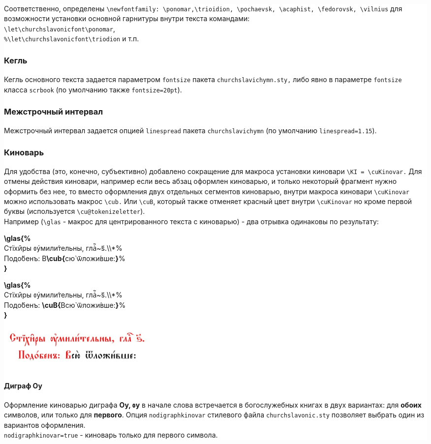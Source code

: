 Соответственно, определены `\newfontfamily: \ponomar,\trioidion, \pochaevsk, \acaphist, \fedorovsk, \vilnius` для возможности установки основной гарнитуры внутри текста командами:  
`\let\churchslavonicfont\ponomar`,  
`%\let\churchslavonicfont\triodion`
и т.п.

### Кегль

Кегль основного текста задается параметром `fontsize` пакета `churchslavichymn.sty,` либо явно в параметре `fontsize` класса `scrbook` (по умолчанию также `fontsize=20pt`).  

### Межстрочный интервал

Межстрочный интервал задается опцией `linespread` пакета `churchslavichymn` (по умолчанию `linespread=1.15`). 

### Киноварь

Для удобства (это, конечно, субъективно) добавлено сокращение для макроса установки киновари `\KI = \cuKinovar.`
Для отмены действия киновари, например если весь абзац оформлен киноварью, и только некоторый фрагмент нужно оформить без нее, то вместо оформления двух отдельных сегментов киноварью, внутри макроса киновари `\cuKinovar` можно использовать макрос `\cub.` Или `\cuB`, который также отменяет красный цвет внутри `\cuKinovar` но кроме первой буквы (используется `\cu@tokenizeletter`).   
Например (`\glas` - макрос для центрированного текста с киноварью) - два отрывка одинаковы по результату:  

**\glas{%**  
Стїхи̑ры ᲂу҆мили́тельны, глаⷭ҇~ѕ҃.\\\\*%  
Подо́бенъ: В<strong>\cub{</strong>сю̀ ѿложи́вше:<strong>}</strong>%  
**}**    

**\glas{%**  
Стїхи̑ры ᲂу҆мили́тельны, глаⷭ҇~ѕ҃.\\\\*%  
Подо́бенъ: <strong>\cuB{</strong>Всю̀ ѿложи́вше:<strong>}</strong>%  
**}**    

<img src="images/cub.jpeg" width="300" height="85">

#### Диграф Оу

Оформление киноварью диграфа **Оу, ᲂу** в начале слова встречается в богослужебных книгах в двух вариантах: для **обоих** символов, или только для **первого**. Опция `nodigraphkinovar` стилевого файла `churchslavonic.sty` позволяет выбрать один из вариантов оформления.   
`nodigraphkinovar=true` - киноварь только для первого символа.  
